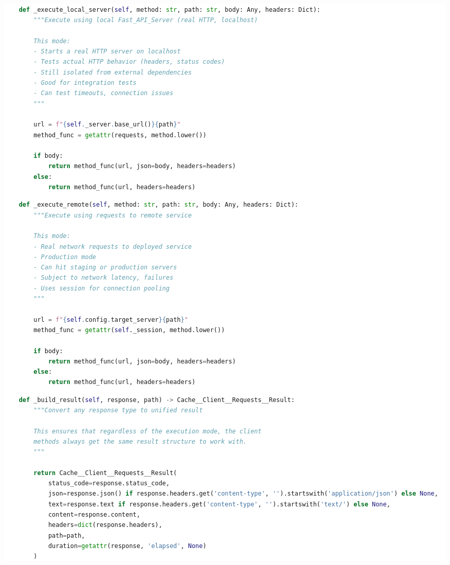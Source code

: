 
```python        
    def _execute_local_server(self, method: str, path: str, body: Any, headers: Dict):
        """Execute using local Fast_API_Server (real HTTP, localhost)
        
        This mode:
        - Starts a real HTTP server on localhost
        - Tests actual HTTP behavior (headers, status codes)
        - Still isolated from external dependencies
        - Good for integration tests
        - Can test timeouts, connection issues
        """
        
        url = f"{self._server.base_url()}{path}"
        method_func = getattr(requests, method.lower())
        
        if body:
            return method_func(url, json=body, headers=headers)
        else:
            return method_func(url, headers=headers)
```

```python        
    def _execute_remote(self, method: str, path: str, body: Any, headers: Dict):
        """Execute using requests to remote service
        
        This mode:
        - Real network requests to deployed service
        - Production mode
        - Can hit staging or production servers
        - Subject to network latency, failures
        - Uses session for connection pooling
        """
        
        url = f"{self.config.target_server}{path}"
        method_func = getattr(self._session, method.lower())
        
        if body:
            return method_func(url, json=body, headers=headers)
        else:
            return method_func(url, headers=headers)
```

```python        
    def _build_result(self, response, path) -> Cache__Client__Requests__Result:
        """Convert any response type to unified result
        
        This ensures that regardless of the execution mode, the client
        methods always get the same result structure to work with.
        """
        
        return Cache__Client__Requests__Result(
            status_code=response.status_code,
            json=response.json() if response.headers.get('content-type', '').startswith('application/json') else None,
            text=response.text if response.headers.get('content-type', '').startswith('text/') else None,
            content=response.content,
            headers=dict(response.headers),
            path=path,
            duration=getattr(response, 'elapsed', None)
        )
```
